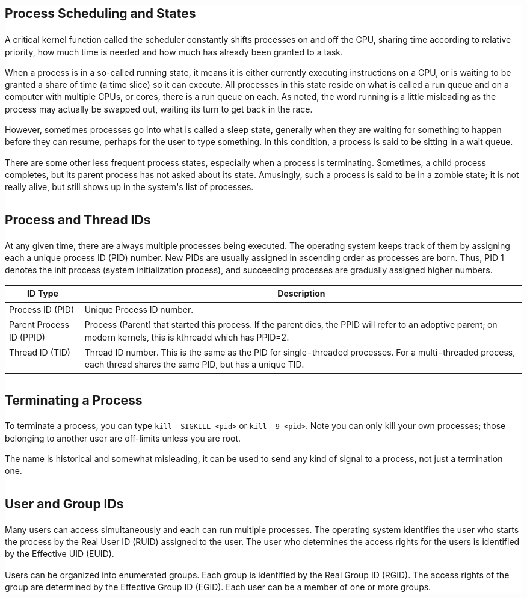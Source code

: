 ## Process Scheduling and States
A critical kernel function called the scheduler constantly shifts processes on and off the CPU, sharing time according to relative priority, how much time is needed and how much has already been granted to a task.

When a process is in a so-called running state, it means it is either currently executing instructions on a CPU, or is waiting to be granted a share of time (a time slice) so it can execute. All processes in this state reside on what is called a run queue and on a computer with multiple CPUs, or cores, there is a run queue on each. As noted, the word running is a little misleading as the process may actually be swapped out, waiting its turn to get back in the race.

However, sometimes processes go into what is called a sleep state, generally when they are waiting for something to happen before they can resume, perhaps for the user to type something. In this condition, a process is said to be sitting in a wait queue.

There are some other less frequent process states, especially when a process is terminating. Sometimes, a child process completes, but its parent process has not asked about its state. Amusingly, such a process is said to be in a zombie state; it is not really alive, but still shows up in the system's list of processes.

## Process and Thread IDs
At any given time, there are always multiple processes being executed. The operating system keeps track of them by assigning each a unique process ID (PID) number. New PIDs are usually assigned in ascending order as processes are born. Thus, PID 1 denotes the init process (system initialization process), and succeeding processes are gradually assigned higher numbers.

| ID Type | Description |
| - | - |
Process ID (PID) | Unique Process ID number.
Parent Process ID (PPID) | Process (Parent) that started this process. If the parent dies, the PPID will refer to an adoptive parent; on modern kernels, this is kthreadd which has PPID=2.
Thread ID (TID) | Thread ID number. This is the same as the PID for single-threaded processes. For a multi-threaded process, each thread shares the same PID, but has a unique TID.

## Terminating a Process
To terminate a process, you can type `kill -SIGKILL <pid>` or `kill -9 <pid>`. Note you can only kill your own processes; those belonging to another user are off-limits unless you are root.

The name is historical and somewhat misleading, it can be used to send any kind of signal to a process, not just a termination one.

## User and Group IDs
Many users can access simultaneously and each can run multiple processes. The operating system identifies the user who starts the process by the Real User ID (RUID) assigned to the user. The user who determines the access rights for the users is identified by the Effective UID (EUID). 

Users can be organized into enumerated groups. Each group is identified by the Real Group ID (RGID). The access rights of the group are determined by the Effective Group ID (EGID). Each user can be a member of one or more groups.
